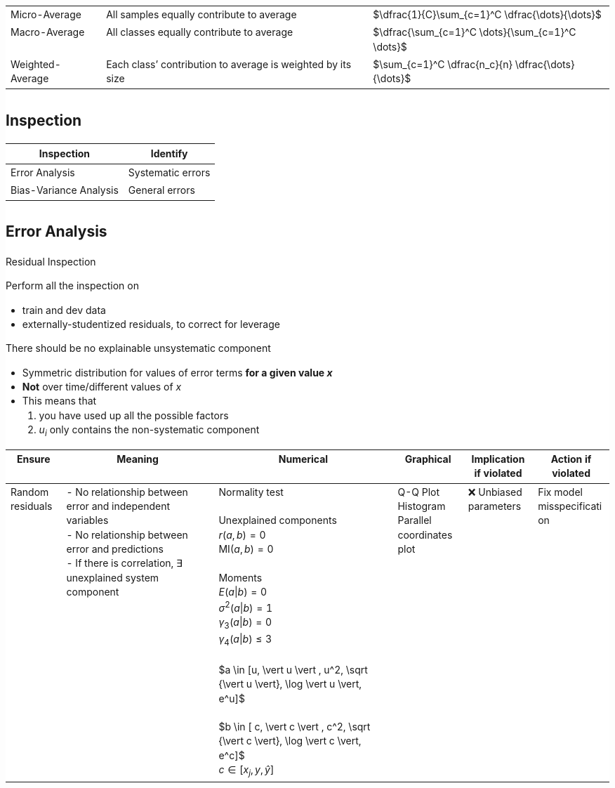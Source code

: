 |                  |                                                             |                                                     |
| ---------------- | ----------------------------------------------------------- | --------------------------------------------------- |
| Micro-Average    | All samples equally contribute to average                   | $\dfrac{1}{C}\sum_{c=1}^C \dfrac{\dots}{\dots}$     |
| Macro-Average    | All classes equally contribute to average                   | $\dfrac{\sum_{c=1}^C \dots}{\sum_{c=1}^C \dots}$    |
| Weighted-Average | Each class’ contribution to average is weighted by its size | $\sum_{c=1}^C \dfrac{n_c}{n}  \dfrac{\dots}{\dots}$ |

## Inspection

| Inspection             | Identify          |
| ---------------------- | ----------------- |
| Error Analysis         | Systematic errors |
| Bias-Variance Analysis | General errors    |

## Error Analysis

Residual Inspection

Perform all the inspection on

- train and dev data
- externally-studentized residuals, to correct for leverage

There should be no explainable unsystematic component

- Symmetric distribution for values of error terms **for a given value $x$**
- **Not** over time/different values of $x$
- This means that
  1. you have used up all the possible factors
  2. $u_i$ only contains the non-systematic component

| Ensure                                                       | Meaning                                                                                                                                                                                                                                          | Numerical                                                                                                                                                                                                                                                                                                                                                                                                                         | Graphical                                                     | Implication if violated                                                                                                                                                                                                                                                                                                  | Action if violated                                                                                                 |
| ------------------------------------------------------------ | ------------------------------------------------------------------------------------------------------------------------------------------------------------------------------------------------------------------------------------------------ | --------------------------------------------------------------------------------------------------------------------------------------------------------------------------------------------------------------------------------------------------------------------------------------------------------------------------------------------------------------------------------------------------------------------------------- | ------------------------------------------------------------- | ------------------------------------------------------------------------------------------------------------------------------------------------------------------------------------------------------------------------------------------------------------------------------------------------------------------------ | ------------------------------------------------------------------------------------------------------------------ |
| Random residuals                                             | - No relationship between error and independent variables<br />- No relationship between error and predictions<br/>- If there is correlation, $\exists$ unexplained system component                                                             | Normality test<br><br>Unexplained components<br>$r(a, b) = 0$<br>$\text{MI}(a, b) = 0$<br><br>Moments<br>$E(a \vert b) = 0$<br>$\sigma^2(a \vert b) = 1$<br>$\gamma_3(a \vert b) = 0$<br>$\gamma_4(a \vert b) \le 3$<br><br>$a \in [u, \vert u \vert , u^2, \sqrt {\vert u \vert}, \log \vert u \vert, e^u]$<br><br>$b \in [ c, \vert c \vert , c^2, \sqrt {\vert c \vert}, \log \vert c \vert, e^c]$<br>$c \in [x_j, y, \hat y]$ | Q-Q Plot<br>Histogram<br>Parallel coordinates plot<br><br>    | ❌ Unbiased parameters                                                                                                                                                                                                                                                                                                    | Fix model misspecification                                                                                         |